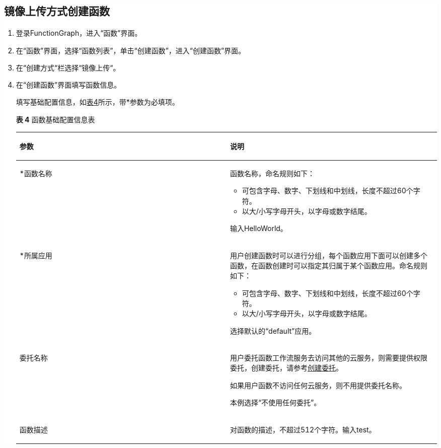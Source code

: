 
## 镜像上传方式创建函数<a name="section172278474184"></a>

1.  登录FunctionGraph，进入“函数”界面。
2.  在“函数”界面，选择“函数列表”，单击“创建函数”，进入“创建函数”界面。
3.  在“创建方式“栏选择“镜像上传“。
4.  在“创建函数”界面填写函数信息。

    填写基础配置信息，如[表4](#table13922957165319)所示，带\*参数为必填项。

    **表 4**  函数基础配置信息表

    <a name="table13922957165319"></a>
    <table><thead align="left"><tr id="row129222577535"><th class="cellrowborder" valign="top" width="50%" id="mcps1.2.3.1.1"><p id="p39221457145315"><a name="p39221457145315"></a><a name="p39221457145315"></a>参数</p>
    </th>
    <th class="cellrowborder" valign="top" width="50%" id="mcps1.2.3.1.2"><p id="p189227578531"><a name="p189227578531"></a><a name="p189227578531"></a>说明</p>
    </th>
    </tr>
    </thead>
    <tbody><tr id="row1392295713536"><td class="cellrowborder" valign="top" width="50%" headers="mcps1.2.3.1.1 "><p id="p179221357125315"><a name="p179221357125315"></a><a name="p179221357125315"></a>*函数名称</p>
    </td>
    <td class="cellrowborder" valign="top" width="50%" headers="mcps1.2.3.1.2 "><p id="p1792275785313"><a name="p1792275785313"></a><a name="p1792275785313"></a>函数名称，命名规则如下：</p>
    <a name="ul1992245715539"></a><a name="ul1992245715539"></a><ul id="ul1992245715539"><li>可包含字母、数字、下划线和中划线，长度不超过60个字符。</li><li>以大/小写字母开头，以字母或数字结尾。</li></ul>
    <p id="p14922057105311"><a name="p14922057105311"></a><a name="p14922057105311"></a>输入HelloWorld。</p>
    </td>
    </tr>
    <tr id="row15922165725317"><td class="cellrowborder" valign="top" width="50%" headers="mcps1.2.3.1.1 "><p id="p129226579536"><a name="p129226579536"></a><a name="p129226579536"></a>*所属应用</p>
    </td>
    <td class="cellrowborder" valign="top" width="50%" headers="mcps1.2.3.1.2 "><p id="p1922957135319"><a name="p1922957135319"></a><a name="p1922957135319"></a>用户创建函数时可以进行分组，每个函数应用下面可以创建多个函数，在函数创建时可以指定其归属于某个函数应用。命名规则如下：</p>
    <a name="ul109221257195319"></a><a name="ul109221257195319"></a><ul id="ul109221257195319"><li>可包含字母、数字、下划线和中划线，长度不超过60个字符。</li><li>以大/小写字母开头，以字母或数字结尾。</li></ul>
    <p id="p792295716539"><a name="p792295716539"></a><a name="p792295716539"></a>选择默认的“default”应用。</p>
    </td>
    </tr>
    <tr id="row15922195716533"><td class="cellrowborder" valign="top" width="50%" headers="mcps1.2.3.1.1 "><p id="p1292285717533"><a name="p1292285717533"></a><a name="p1292285717533"></a>委托名称</p>
    </td>
    <td class="cellrowborder" valign="top" width="50%" headers="mcps1.2.3.1.2 "><p id="p20922857125310"><a name="p20922857125310"></a><a name="p20922857125310"></a>用户委托函数工作流服务去访问其他的云服务，则需要提供权限委托，创建委托，请参考<a href="创建委托.md">创建委托</a>。</p>
    <p id="p159229577531"><a name="p159229577531"></a><a name="p159229577531"></a>如果用户函数不访问任何云服务，则不用提供委托名称。</p>
    <p id="p4922145735315"><a name="p4922145735315"></a><a name="p4922145735315"></a>本例选择“不使用任何委托”。</p>
    </td>
    </tr>
    <tr id="row392205715535"><td class="cellrowborder" valign="top" width="50%" headers="mcps1.2.3.1.1 "><p id="p18922115712533"><a name="p18922115712533"></a><a name="p18922115712533"></a>函数描述</p>
    </td>
    <td class="cellrowborder" valign="top" width="50%" headers="mcps1.2.3.1.2 "><p id="p29222057185314"><a name="p29222057185314"></a><a name="p29222057185314"></a>对函数的描述，不超过512个字符。输入test。</p>
    </td>
    </tr>
    </tbody>
    </table>